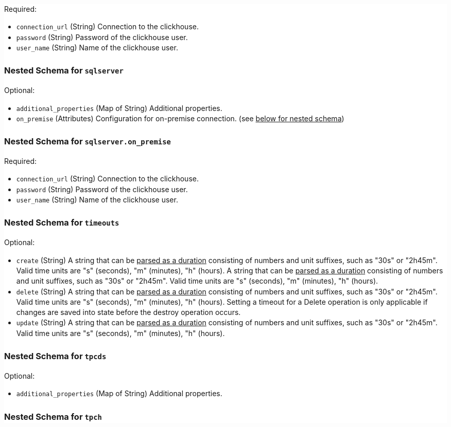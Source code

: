 Required:

- `connection_url` (String) Connection to the clickhouse.
- `password` (String) Password of the clickhouse user.
- `user_name` (String) Name of the clickhouse user.



<a id="nestedatt--sqlserver"></a>
### Nested Schema for `sqlserver`

Optional:

- `additional_properties` (Map of String) Additional properties.
- `on_premise` (Attributes) Configuration for on-premise connection. (see [below for nested schema](#nestedatt--sqlserver--on_premise))

<a id="nestedatt--sqlserver--on_premise"></a>
### Nested Schema for `sqlserver.on_premise`

Required:

- `connection_url` (String) Connection to the clickhouse.
- `password` (String) Password of the clickhouse user.
- `user_name` (String) Name of the clickhouse user.



<a id="nestedblock--timeouts"></a>
### Nested Schema for `timeouts`

Optional:

- `create` (String) A string that can be [parsed as a duration](https://pkg.go.dev/time#ParseDuration) consisting of numbers and unit suffixes, such as "30s" or "2h45m". Valid time units are "s" (seconds), "m" (minutes), "h" (hours). A string that can be [parsed as a duration](https://pkg.go.dev/time#ParseDuration) consisting of numbers and unit suffixes, such as "30s" or "2h45m". Valid time units are "s" (seconds), "m" (minutes), "h" (hours).
- `delete` (String) A string that can be [parsed as a duration](https://pkg.go.dev/time#ParseDuration) consisting of numbers and unit suffixes, such as "30s" or "2h45m". Valid time units are "s" (seconds), "m" (minutes), "h" (hours). Setting a timeout for a Delete operation is only applicable if changes are saved into state before the destroy operation occurs.
- `update` (String) A string that can be [parsed as a duration](https://pkg.go.dev/time#ParseDuration) consisting of numbers and unit suffixes, such as "30s" or "2h45m". Valid time units are "s" (seconds), "m" (minutes), "h" (hours).


<a id="nestedatt--tpcds"></a>
### Nested Schema for `tpcds`

Optional:

- `additional_properties` (Map of String) Additional properties.


<a id="nestedatt--tpch"></a>
### Nested Schema for `tpch`
